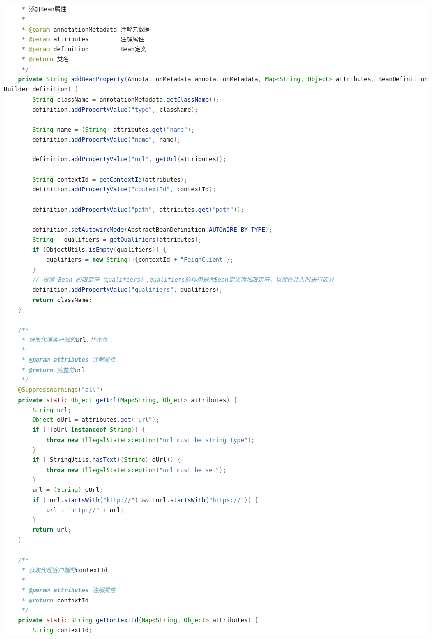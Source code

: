 ```java
     * 添加Bean属性
     *
     * @param annotationMetadata 注解元数据
     * @param attributes         注解属性
     * @param definition         Bean定义
     * @return 类名
     */
    private String addBeanProperty(AnnotationMetadata annotationMetadata, Map<String, Object> attributes, BeanDefinitionBuilder definition) {
        String className = annotationMetadata.getClassName();
        definition.addPropertyValue("type", className);

        String name = (String) attributes.get("name");
        definition.addPropertyValue("name", name);

        definition.addPropertyValue("url", getUrl(attributes));

        String contextId = getContextId(attributes);
        definition.addPropertyValue("contextId", contextId);

        definition.addPropertyValue("path", attributes.get("path"));

        definition.setAutowireMode(AbstractBeanDefinition.AUTOWIRE_BY_TYPE);
        String[] qualifiers = getQualifiers(attributes);
        if (ObjectUtils.isEmpty(qualifiers)) {
            qualifiers = new String[]{contextId + "FeignClient"};
        }
        // 设置 Bean 的限定符（qualifiers）,qualifiers的作用是为Bean定义添加限定符，以便在注入时进行区分
        definition.addPropertyValue("qualifiers", qualifiers);
        return className;
    }

    /**
     * 获取代理客户端的url,并完善
     *
     * @param attributes 注解属性
     * @return 完整的url
     */
    @SuppressWarnings("all")
    private static Object getUrl(Map<String, Object> attributes) {
        String url;
        Object oUrl = attributes.get("url");
        if (!(oUrl instanceof String)) {
            throw new IllegalStateException("url must be string type");
        }
        if (!StringUtils.hasText((String) oUrl)) {
            throw new IllegalStateException("url must be set");
        }
        url = (String) oUrl;
        if (!url.startsWith("http://") && !url.startsWith("https://")) {
            url = "http://" + url;
        }
        return url;
    }

    /**
     * 获取代理客户端的contextId
     *
     * @param attributes 注解属性
     * @return contextId
     */
    private static String getContextId(Map<String, Object> attributes) {
        String contextId;
```